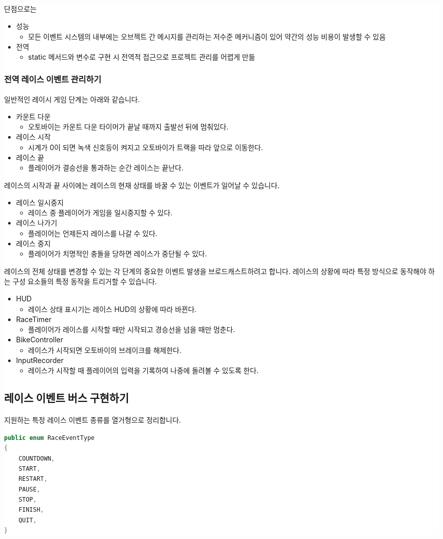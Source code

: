 단점으로는

- 성능
    - 모든 이벤트 시스템의 내부에는 오브젝트 간 메시지를 관리하는 저수준 메커니즘이 있어
    약간의 성능 비용이 발생할 수 있음
- 전역
    - static 메서드와 변수로 구현 시 전역적 접근으로 프로젝트 관리를 어렵게 만듦

### 전역 레이스 이벤트 관리하기
일반적인 레이시 게임 단계는 아래와 같습니다.

- 카운트 다운
    - 오토바이는 카운트 다운 타이머가 끝날 때까지 출발선 뒤에 멈춰있다.
- 레이스 시작
    - 시계가 0이 되면 녹색 신호등이 켜지고 오토바이가 트랙을 따라 앞으로 이동한다.
- 레이스 끝
    - 플레이어가 결승선을 통과하는 순간 레이스는 끝난다.

레이스의 시작과 끝 사이에는 레이스의 현재 상태를 바꿀 수 있는 이벤트가 일어날 수 있습니다.

- 레이스 일시중지
    - 레이스 중 플레이어가 게임을 일시중지할 수 있다.
- 레이스 나가기
    - 플레이어는 언제든지 레이스를 나갈 수 있다.
- 레이스 중지
    - 플레이어가 치명적인 충돌을 당하면 레이스가 중단될 수 있다.

레이스의 전체 상태를 변경할 수 있는 각 단계의 중요한 이벤트 발생을 브로드캐스트하려고 합니다.
레이스의 상황에 따라 특정 방식으로 동작해야 하는 구성 요소들의 특정 동작을 트리거할 수 있습니다.

- HUD
    - 레이스 상태 표시기는 레이스 HUD의 상황에 따라 바뀐다.
- RaceTimer
    - 플레이어가 레이스를 시작할 때만 시작되고 경승선을 넘을 때만 멈춘다.
- BikeController
    - 레이스가 시작되면 오토바이의 브레이크를 해제한다.
- InputRecorder
    - 레이스가 시작할 때 플레이어의 입력을 기록하여 나중에 돌려볼 수 있도록 한다.

## 레이스 이벤트 버스 구현하기
지원하는 특정 레이스 이벤트 종류를 열거형으로 정리합니다.

```c#
public enum RaceEventType
{
    COUNTDOWN,
    START,
    RESTART,
    PAUSE,
    STOP,
    FINISH,
    QUIT,
}
```

